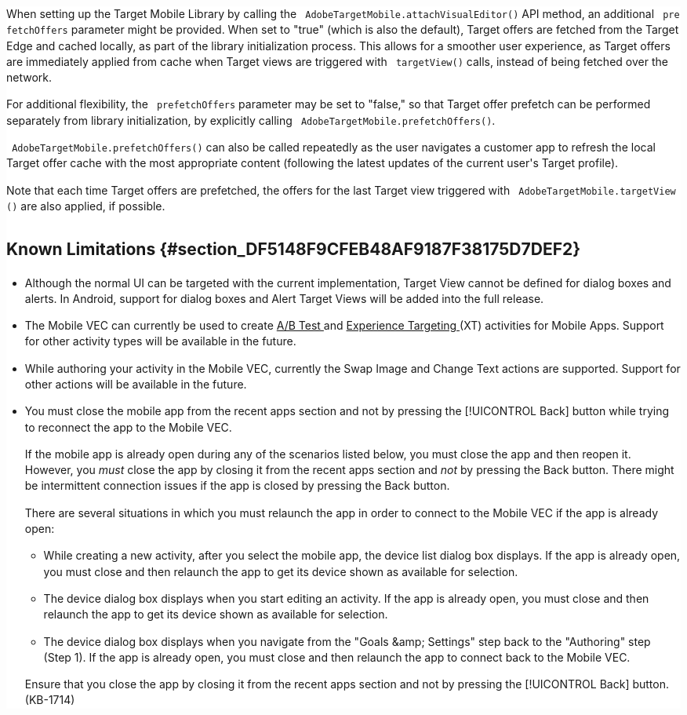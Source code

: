 When setting up the Target Mobile Library by calling the ` AdobeTargetMobile.attachVisualEditor()` API method, an additional ` prefetchOffers` parameter might be provided. When set to "true" (which is also the default), Target offers are fetched from the Target Edge and cached locally, as part of the library initialization process. This allows for a smoother user experience, as Target offers are immediately applied from cache when Target views are triggered with ` targetView()` calls, instead of being fetched over the network. 

For additional flexibility, the ` prefetchOffers` parameter may be set to "false," so that Target offer prefetch can be performed separately from library initialization, by explicitly calling ` AdobeTargetMobile.prefetchOffers()`. 

` AdobeTargetMobile.prefetchOffers()` can also be called repeatedly as the user navigates a customer app to refresh the local Target offer cache with the most appropriate content (following the latest updates of the current user's Target profile). 

Note that each time Target offers are prefetched, the offers for the last Target view triggered with ` AdobeTargetMobile.targetView()` are also applied, if possible. 

## Known Limitations {#section_DF5148F9CFEB48AF9187F38175D7DEF2}


* Although the normal UI can be targeted with the current implementation, Target View cannot be defined for dialog boxes and alerts. In Android, support for dialog boxes and Alert Target Views will be added into the full release. 

* The Mobile VEC can currently be used to create [ A/B Test ](../../c_activities/t_test_ab/t_test_ab.md#task_05E33EB15C4D4459B5EAFF90A94A7977) and [ Experience Targeting ](../../c_activities/t_experience_target/t_experience_target.md#task_A53DF336CB9F4D7BB87EF2106099EFC4) (XT) activities for Mobile Apps. Support for other activity types will be available in the future. 

* While authoring your activity in the Mobile VEC, currently the Swap Image and Change Text actions are supported. Support for other actions will be available in the future. 

* You must close the mobile app from the recent apps section and not by pressing the [!UICONTROL  Back] button while trying to reconnect the app to the Mobile VEC. 

  If the mobile app is already open during any of the scenarios listed below, you must close the app and then reopen it. However, you *must* close the app by closing it from the recent apps section and *not* by pressing the Back button. There might be intermittent connection issues if the app is closed by pressing the Back button. 

  There are several situations in which you must relaunch the app in order to connect to the Mobile VEC if the app is already open: 


    * While creating a new activity, after you select the mobile app, the device list dialog box displays. If the app is already open, you must close and then relaunch the app to get its device shown as available for selection. 

    * The device dialog box displays when you start editing an activity. If the app is already open, you must close and then relaunch the app to get its device shown as available for selection. 

    * The device dialog box displays when you navigate from the "Goals &amp;amp; Settings" step back to the "Authoring" step (Step 1). If the app is already open, you must close and then relaunch the app to connect back to the Mobile VEC. 



  Ensure that you close the app by closing it from the recent apps section and not by pressing the [!UICONTROL  Back] button. (KB-1714) 


